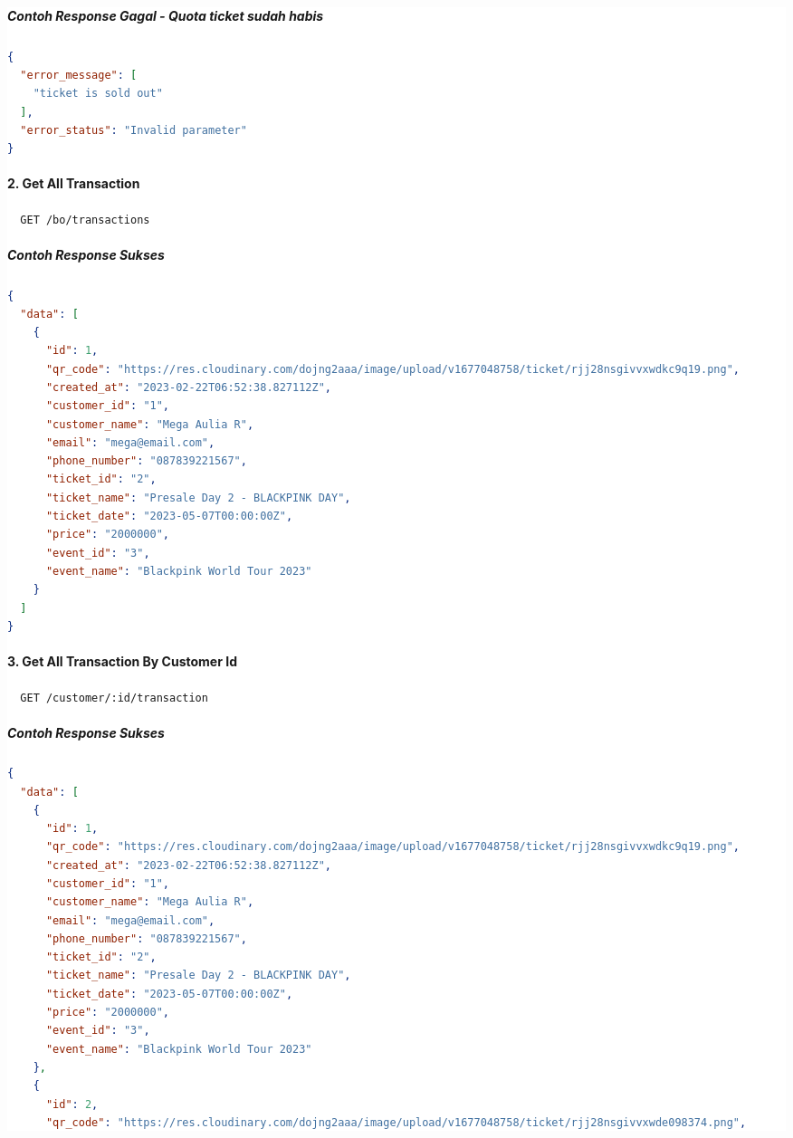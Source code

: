 ##### Contoh Response Gagal - Quota ticket sudah habis
```json
{
  "error_message": [
    "ticket is sold out"
  ],
  "error_status": "Invalid parameter"
}
```
#### 2. Get All Transaction
```
  GET /bo/transactions
```
##### Contoh Response Sukses
```json
{
  "data": [
    {
      "id": 1,
      "qr_code": "https://res.cloudinary.com/dojng2aaa/image/upload/v1677048758/ticket/rjj28nsgivvxwdkc9q19.png",
      "created_at": "2023-02-22T06:52:38.827112Z",
      "customer_id": "1",
      "customer_name": "Mega Aulia R",
      "email": "mega@email.com",
      "phone_number": "087839221567",
      "ticket_id": "2",
      "ticket_name": "Presale Day 2 - BLACKPINK DAY",
      "ticket_date": "2023-05-07T00:00:00Z",
      "price": "2000000",
      "event_id": "3",
      "event_name": "Blackpink World Tour 2023"
    }
  ]
}
```
#### 3. Get All Transaction By Customer Id
```
  GET /customer/:id/transaction
```
##### Contoh Response Sukses
```json
{
  "data": [
    {
      "id": 1,
      "qr_code": "https://res.cloudinary.com/dojng2aaa/image/upload/v1677048758/ticket/rjj28nsgivvxwdkc9q19.png",
      "created_at": "2023-02-22T06:52:38.827112Z",
      "customer_id": "1",
      "customer_name": "Mega Aulia R",
      "email": "mega@email.com",
      "phone_number": "087839221567",
      "ticket_id": "2",
      "ticket_name": "Presale Day 2 - BLACKPINK DAY",
      "ticket_date": "2023-05-07T00:00:00Z",
      "price": "2000000",
      "event_id": "3",
      "event_name": "Blackpink World Tour 2023"
    },
    {
      "id": 2,
      "qr_code": "https://res.cloudinary.com/dojng2aaa/image/upload/v1677048758/ticket/rjj28nsgivvxwde098374.png",
```